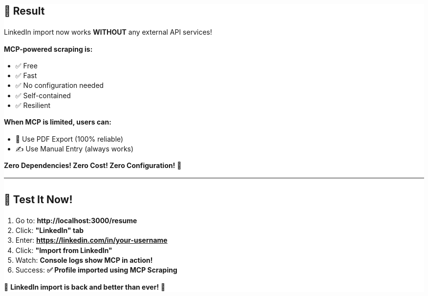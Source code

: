 
## 🎉 Result

LinkedIn import now works **WITHOUT** any external API services!

**MCP-powered scraping is:**
- ✅ Free
- ✅ Fast
- ✅ No configuration needed
- ✅ Self-contained
- ✅ Resilient

**When MCP is limited, users can:**
- 📄 Use PDF Export (100% reliable)
- ✍️ Use Manual Entry (always works)

**Zero Dependencies! Zero Cost! Zero Configuration!** 🚀

---

## 🧪 Test It Now!

1. Go to: **http://localhost:3000/resume**
2. Click: **"LinkedIn" tab**
3. Enter: **https://linkedin.com/in/your-username**
4. Click: **"Import from LinkedIn"**
5. Watch: **Console logs show MCP in action!**
6. Success: **✅ Profile imported using MCP Scraping**

🎉 **LinkedIn import is back and better than ever!** 🎉
